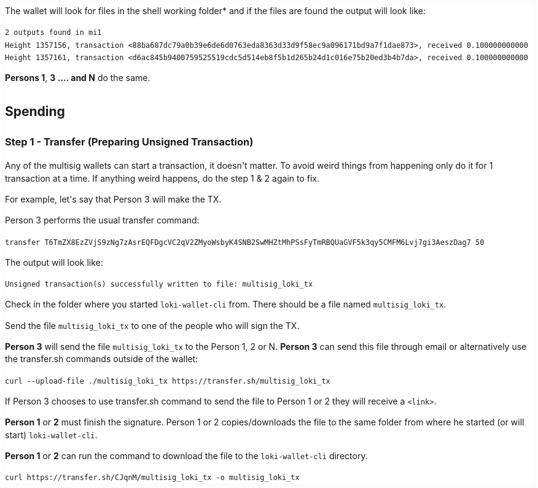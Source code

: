 The wallet will look for files in the shell working folder* and if the files are found the output will look like:

```
2 outputs found in mi1  
Height 1357156, transaction <88ba687dc79a0b39e6de6d0763eda8363d33d9f58ec9a096171bd9a7f1dae873>, received 0.100000000000  
Height 1357161, transaction <d6ac845b9400759525519cdc5d514eb8f5b1d265b24d1c016e75b20ed3b4b7da>, received 0.100000000000
```
**Persons 1**, **3 .... and N** do the same.

## Spending

### Step 1 - Transfer (Preparing Unsigned Transaction)

Any of the multisig wallets can start a transaction, it doesn't matter. To avoid weird things from happening only do it for 1 transaction at a time. If anything weird happens, do the step 1 & 2 again to fix.

For example, let's say that Person 3 will make the TX.

Person 3 performs the usual transfer command:

```
transfer T6TmZX8EzZVjS9zNg7zAsrEQFDgcVC2qV2ZMyoWsbyK4SNB2SwMHZtMhPSsFyTmRBQUaGVF5k3qy5CMFM6Lvj7gi3AeszDag7 50
```

The output will look like:

```
Unsigned transaction(s) successfully written to file: multisig_loki_tx
```

Check in the folder where you started `loki-wallet-cli` from. There should be a file named `multisig_loki_tx`.

Send the file `multisig_loki_tx` to one of the people who will sign the TX.

**Person 3** will send the file `multisig_loki_tx` to the Person 1, 2 or N. **Person 3** can send this file through email or alternatively use the transfer.sh commands outside of the wallet:

```
curl --upload-file ./multisig_loki_tx https://transfer.sh/multisig_loki_tx
```

If Person 3 chooses to use transfer.sh command to send the file to Person 1 or 2 they will receive a `<link>`.

**Person 1** or **2** must finish the signature. Person 1 or 2 copies/downloads the file to the same folder from where he started (or will start) `loki-wallet-cli`.

**Person 1** or **2** can run the command to download the file to the `loki-wallet-cli` directory.

```
curl https://transfer.sh/CJqnM/multisig_loki_tx -o multisig_loki_tx
```
